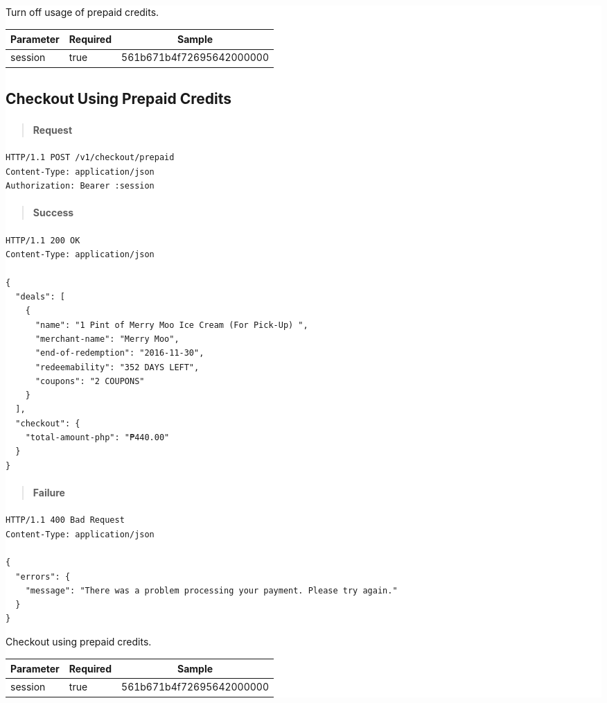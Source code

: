 Turn off usage of prepaid credits.

Parameter | Required | Sample
--- | --- | ---
session | true | 561b671b4f72695642000000



## Checkout Using Prepaid Credits

> #### Request

```shell
HTTP/1.1 POST /v1/checkout/prepaid
Content-Type: application/json
Authorization: Bearer :session
```

> #### Success

```shell
HTTP/1.1 200 OK
Content-Type: application/json

{
  "deals": [
    {
      "name": "1 Pint of Merry Moo Ice Cream (For Pick-Up) ",
      "merchant-name": "Merry Moo",
      "end-of-redemption": "2016-11-30",
      "redeemability": "352 DAYS LEFT",
      "coupons": "2 COUPONS"
    }
  ],
  "checkout": {
    "total-amount-php": "₱440.00"
  }
}
```

> #### Failure

```shell
HTTP/1.1 400 Bad Request
Content-Type: application/json

{
  "errors": {
    "message": "There was a problem processing your payment. Please try again."
  }
}
```

Checkout using prepaid credits.

Parameter | Required | Sample
--- | --- | ---
session | true | 561b671b4f72695642000000
